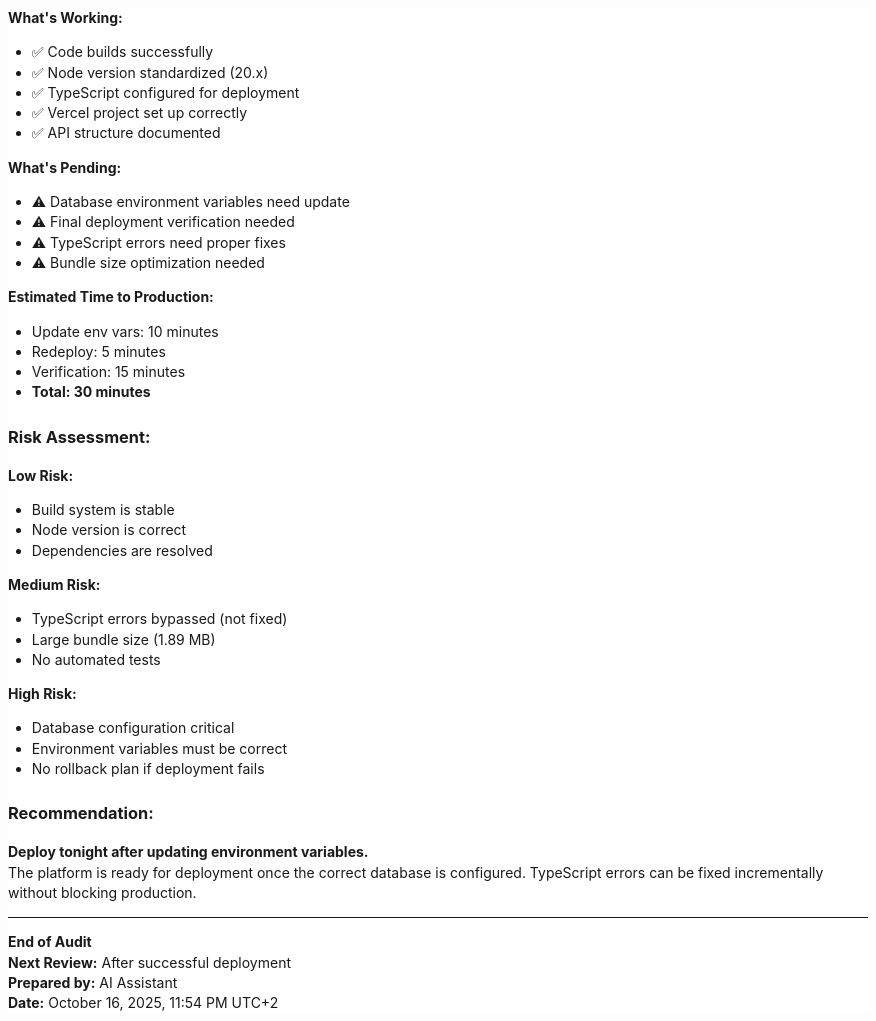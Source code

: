 **What's Working:**
- ✅ Code builds successfully
- ✅ Node version standardized (20.x)
- ✅ TypeScript configured for deployment
- ✅ Vercel project set up correctly
- ✅ API structure documented

**What's Pending:**
- ⚠️ Database environment variables need update
- ⚠️ Final deployment verification needed
- ⚠️ TypeScript errors need proper fixes
- ⚠️ Bundle size optimization needed

**Estimated Time to Production:**
- Update env vars: 10 minutes
- Redeploy: 5 minutes
- Verification: 15 minutes
- **Total: 30 minutes**

### Risk Assessment:

**Low Risk:**
- Build system is stable
- Node version is correct
- Dependencies are resolved

**Medium Risk:**
- TypeScript errors bypassed (not fixed)
- Large bundle size (1.89 MB)
- No automated tests

**High Risk:**
- Database configuration critical
- Environment variables must be correct
- No rollback plan if deployment fails

### Recommendation:

**Deploy tonight after updating environment variables.**  
The platform is ready for deployment once the correct database is configured. TypeScript errors can be fixed incrementally without blocking production.

---

**End of Audit**  
**Next Review:** After successful deployment  
**Prepared by:** AI Assistant  
**Date:** October 16, 2025, 11:54 PM UTC+2
